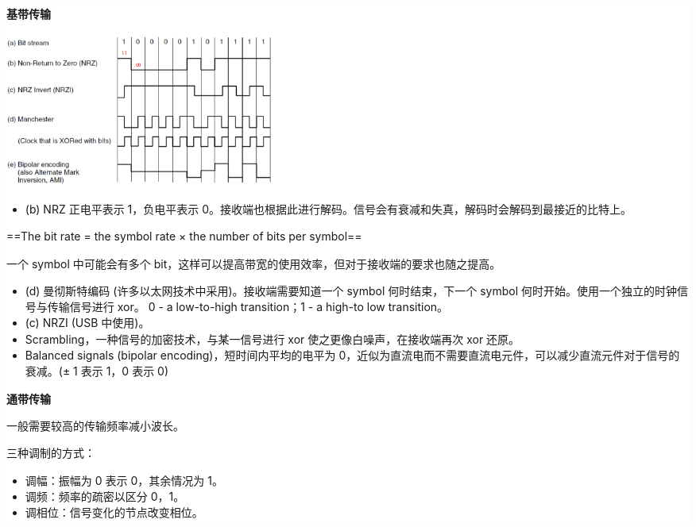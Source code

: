 **基带传输**

<img src="./计网.assets/image-20231010102105461.png" alt="image-20231010102105461" style="zoom:33%;" />

+ (b) NRZ 正电平表示 1，负电平表示 0。接收端也根据此进行解码。信号会有衰减和失真，解码时会解码到最接近的比特上。

==The bit rate = the symbol rate $\times$ the number of bits per symbol==

一个 symbol 中可能会有多个 bit，这样可以提高带宽的使用效率，但对于接收端的要求也随之提高。

+ (d) 曼彻斯特编码 (许多以太网技术中采用)。接收端需要知道一个 symbol 何时结束，下一个 symbol 何时开始。使用一个独立的时钟信号与传输信号进行 xor。 0 - a low-to-high transition；1 - a high-to low transition。
+ (c) NRZI (USB 中使用)。
+ Scrambling，一种信号的加密技术，与某一信号进行 xor 使之更像白噪声，在接收端再次 xor 还原。
+ Balanced signals (bipolar encoding)，短时间内平均的电平为 0，近似为直流电而不需要直流电元件，可以减少直流元件对于信号的衰减。($\pm$ 1 表示 1，0 表示 0)

**通带传输**

一般需要较高的传输频率减小波长。

三种调制的方式：

+ 调幅：振幅为 0 表示 0，其余情况为 1。
+ 调频：频率的疏密以区分 0，1。
+ 调相位：信号变化的节点改变相位。
